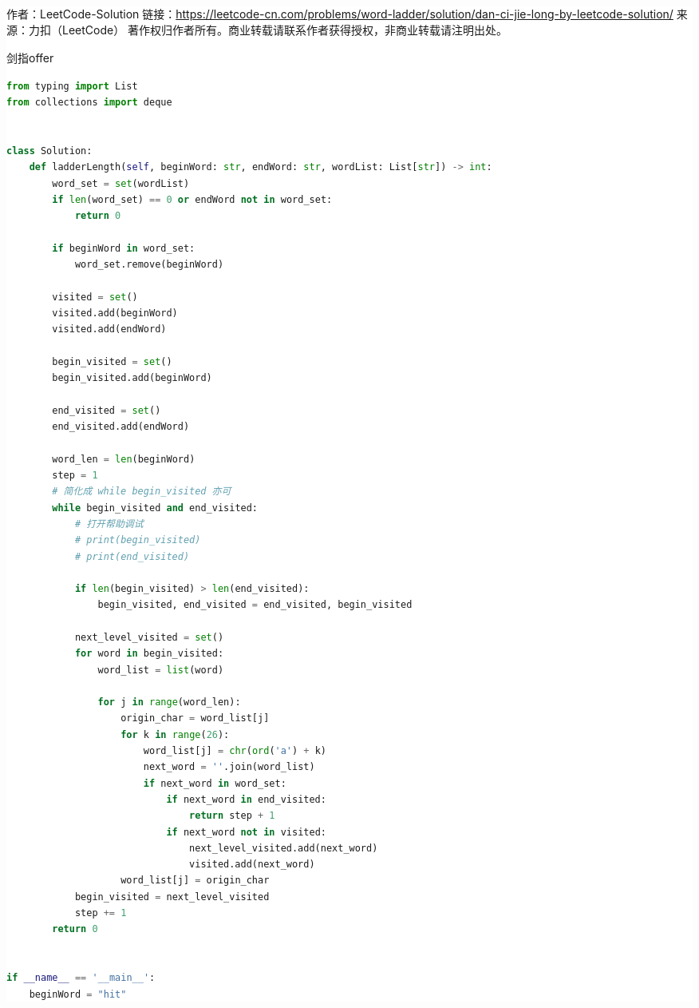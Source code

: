 作者：LeetCode-Solution
链接：https://leetcode-cn.com/problems/word-ladder/solution/dan-ci-jie-long-by-leetcode-solution/
来源：力扣（LeetCode）
著作权归作者所有。商业转载请联系作者获得授权，非商业转载请注明出处。

剑指offer

```python
from typing import List
from collections import deque


class Solution:
    def ladderLength(self, beginWord: str, endWord: str, wordList: List[str]) -> int:
        word_set = set(wordList)
        if len(word_set) == 0 or endWord not in word_set:
            return 0

        if beginWord in word_set:
            word_set.remove(beginWord)

        visited = set()
        visited.add(beginWord)
        visited.add(endWord)

        begin_visited = set()
        begin_visited.add(beginWord)

        end_visited = set()
        end_visited.add(endWord)

        word_len = len(beginWord)
        step = 1
        # 简化成 while begin_visited 亦可
        while begin_visited and end_visited:
            # 打开帮助调试
            # print(begin_visited)
            # print(end_visited)

            if len(begin_visited) > len(end_visited):
                begin_visited, end_visited = end_visited, begin_visited

            next_level_visited = set()
            for word in begin_visited:
                word_list = list(word)

                for j in range(word_len):
                    origin_char = word_list[j]
                    for k in range(26):
                        word_list[j] = chr(ord('a') + k)
                        next_word = ''.join(word_list)
                        if next_word in word_set:
                            if next_word in end_visited:
                                return step + 1
                            if next_word not in visited:
                                next_level_visited.add(next_word)
                                visited.add(next_word)
                    word_list[j] = origin_char
            begin_visited = next_level_visited
            step += 1
        return 0


if __name__ == '__main__':
    beginWord = "hit"
```